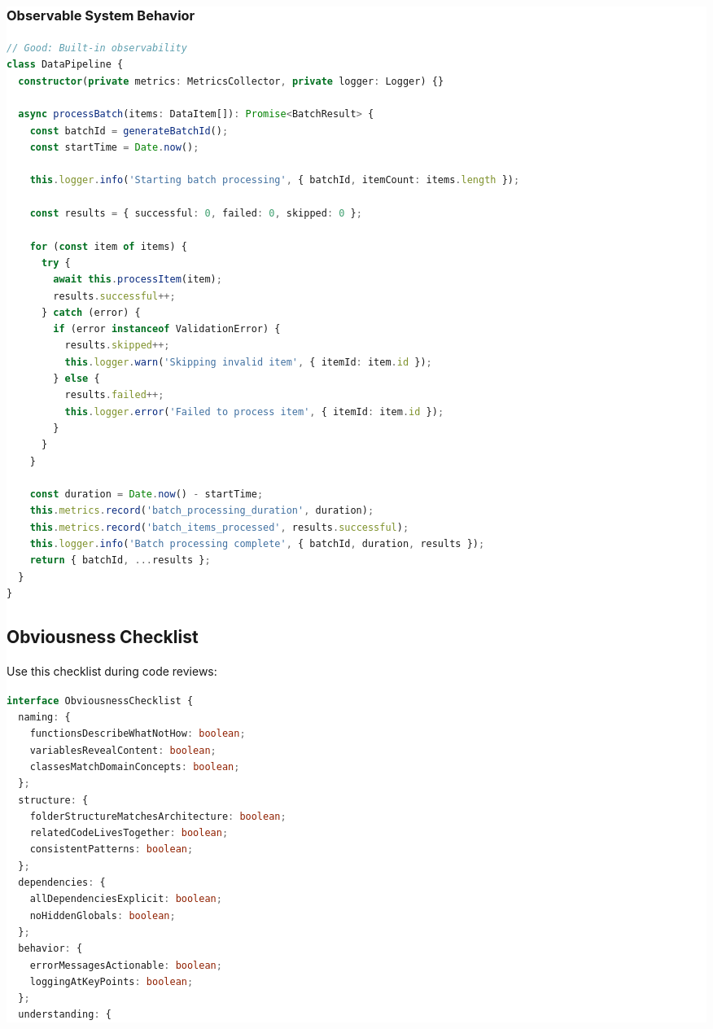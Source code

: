 ### Observable System Behavior

```typescript
// Good: Built-in observability
class DataPipeline {
  constructor(private metrics: MetricsCollector, private logger: Logger) {}

  async processBatch(items: DataItem[]): Promise<BatchResult> {
    const batchId = generateBatchId();
    const startTime = Date.now();

    this.logger.info('Starting batch processing', { batchId, itemCount: items.length });

    const results = { successful: 0, failed: 0, skipped: 0 };

    for (const item of items) {
      try {
        await this.processItem(item);
        results.successful++;
      } catch (error) {
        if (error instanceof ValidationError) {
          results.skipped++;
          this.logger.warn('Skipping invalid item', { itemId: item.id });
        } else {
          results.failed++;
          this.logger.error('Failed to process item', { itemId: item.id });
        }
      }
    }

    const duration = Date.now() - startTime;
    this.metrics.record('batch_processing_duration', duration);
    this.metrics.record('batch_items_processed', results.successful);
    this.logger.info('Batch processing complete', { batchId, duration, results });
    return { batchId, ...results };
  }
}
```

## Obviousness Checklist

Use this checklist during code reviews:

```typescript
interface ObviousnessChecklist {
  naming: {
    functionsDescribeWhatNotHow: boolean;
    variablesRevealContent: boolean;
    classesMatchDomainConcepts: boolean;
  };
  structure: {
    folderStructureMatchesArchitecture: boolean;
    relatedCodeLivesTogether: boolean;
    consistentPatterns: boolean;
  };
  dependencies: {
    allDependenciesExplicit: boolean;
    noHiddenGlobals: boolean;
  };
  behavior: {
    errorMessagesActionable: boolean;
    loggingAtKeyPoints: boolean;
  };
  understanding: {
```